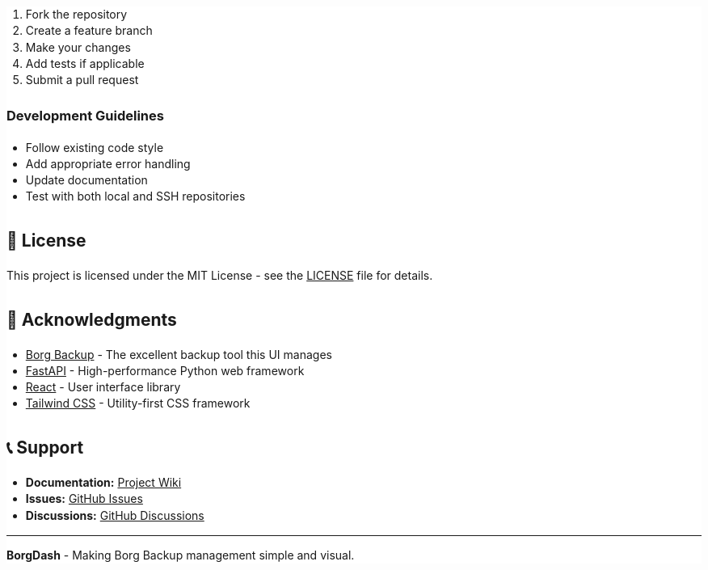 1. Fork the repository
2. Create a feature branch
3. Make your changes
4. Add tests if applicable
5. Submit a pull request

### Development Guidelines

- Follow existing code style
- Add appropriate error handling
- Update documentation
- Test with both local and SSH repositories

## 📝 License

This project is licensed under the MIT License - see the [LICENSE](LICENSE) file for details.

## 🙏 Acknowledgments

- [Borg Backup](https://www.borgbackup.org/) - The excellent backup tool this UI manages
- [FastAPI](https://fastapi.tiangolo.com/) - High-performance Python web framework
- [React](https://reactjs.org/) - User interface library
- [Tailwind CSS](https://tailwindcss.com/) - Utility-first CSS framework

## 📞 Support

- **Documentation:** [Project Wiki](https://github.com/yourusername/borgdash/wiki)
- **Issues:** [GitHub Issues](https://github.com/yourusername/borgdash/issues)
- **Discussions:** [GitHub Discussions](https://github.com/yourusername/borgdash/discussions)

---

**BorgDash** - Making Borg Backup management simple and visual.